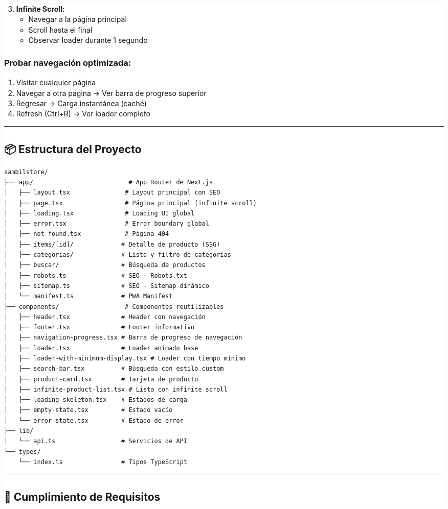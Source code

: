 3. **Infinite Scroll:**
   - Navegar a la página principal
   - Scroll hasta el final
   - Observar loader durante 1 segundo

### Probar navegación optimizada:

1. Visitar cualquier página
2. Navegar a otra página → Ver barra de progreso superior
3. Regresar → Carga instantánea (caché)
4. Refresh (Ctrl+R) → Ver loader completo

---

## 📦 Estructura del Proyecto

```
sambilstore/
├── app/                          # App Router de Next.js
│   ├── layout.tsx               # Layout principal con SEO
│   ├── page.tsx                 # Página principal (infinite scroll)
│   ├── loading.tsx              # Loading UI global
│   ├── error.tsx                # Error boundary global
│   ├── not-found.tsx            # Página 404
│   ├── items/[id]/             # Detalle de producto (SSG)
│   ├── categorias/             # Lista y filtro de categorías
│   ├── buscar/                 # Búsqueda de productos
│   ├── robots.ts               # SEO - Robots.txt
│   ├── sitemap.ts              # SEO - Sitemap dinámico
│   └── manifest.ts             # PWA Manifest
├── components/                  # Componentes reutilizables
│   ├── header.tsx              # Header con navegación
│   ├── footer.tsx              # Footer informativo
│   ├── navigation-progress.tsx # Barra de progreso de navegación
│   ├── loader.tsx              # Loader animado base
│   ├── loader-with-minimum-display.tsx # Loader con tiempo mínimo
│   ├── search-bar.tsx          # Búsqueda con estilo custom
│   ├── product-card.tsx        # Tarjeta de producto
│   ├── infinite-product-list.tsx # Lista con infinite scroll
│   ├── loading-skeleton.tsx    # Estados de carga
│   ├── empty-state.tsx         # Estado vacío
│   └── error-state.tsx         # Estado de error
├── lib/
│   └── api.ts                  # Servicios de API
└── types/
    └── index.ts                # Tipos TypeScript
```

---

## 🎯 Cumplimiento de Requisitos
